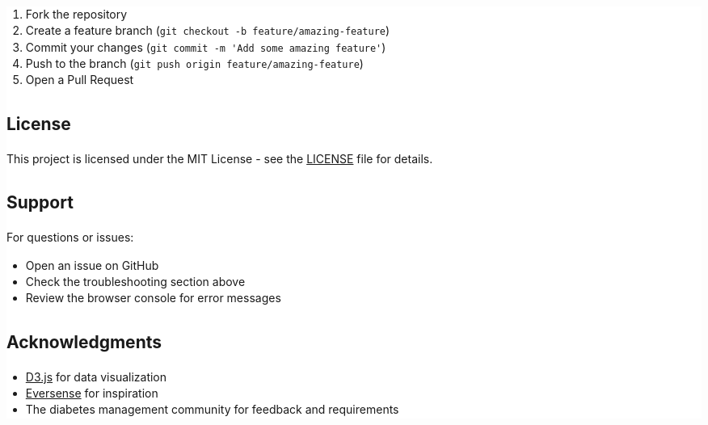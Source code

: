1. Fork the repository
2. Create a feature branch (`git checkout -b feature/amazing-feature`)
3. Commit your changes (`git commit -m 'Add some amazing feature'`)
4. Push to the branch (`git push origin feature/amazing-feature`)
5. Open a Pull Request

## License

This project is licensed under the MIT License - see the [LICENSE](LICENSE) file for details.

## Support

For questions or issues:
- Open an issue on GitHub
- Check the troubleshooting section above
- Review the browser console for error messages

## Acknowledgments

- [D3.js](https://d3js.org/) for data visualization
- [Eversense](https://www.eversensediabetes.com/) for inspiration
- The diabetes management community for feedback and requirements